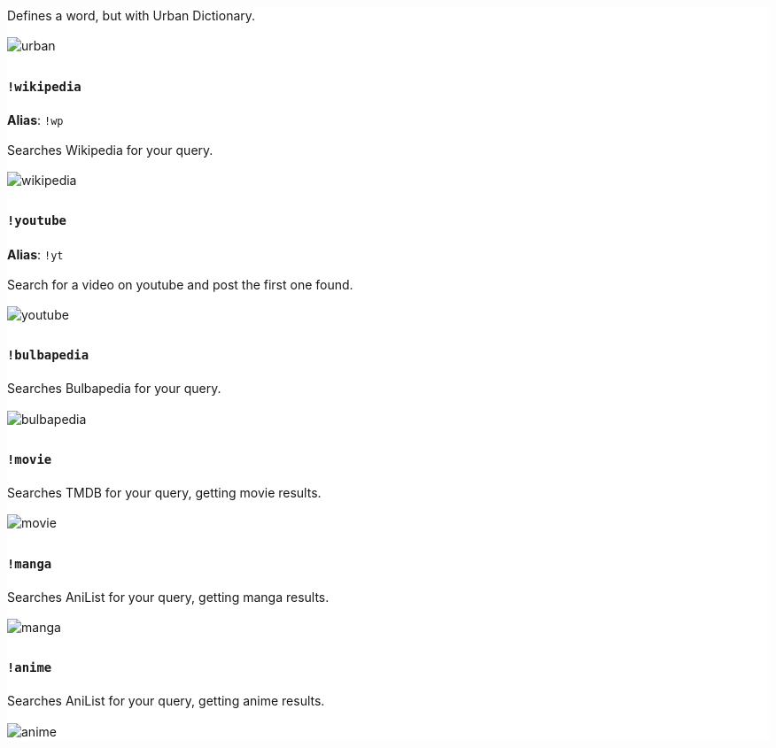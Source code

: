 Defines a word, but with Urban Dictionary.

![urban](https://user-images.githubusercontent.com/8508804/51226567-19e75f00-1937-11e9-96b6-373ac32da597.png)

### `!wikipedia`

**Alias**: `!wp`

Searches Wikipedia for your query.

![wikipedia](https://user-images.githubusercontent.com/8508804/51226566-19e75f00-1937-11e9-8cd7-ca05ad9c045a.png)

### `!youtube`

**Alias**: `!yt`

Search for a video on youtube and post the first one found.

![youtube](https://user-images.githubusercontent.com/8508804/51226564-194ec880-1937-11e9-8435-c48c3c5552a7.png)

### `!bulbapedia`

Searches Bulbapedia for your query.

![bulbapedia](https://user-images.githubusercontent.com/8508804/51226575-1bb12280-1937-11e9-8c31-58317efca4ce.png)

### `!movie`

Searches TMDB for your query, getting movie results.

![movie](https://user-images.githubusercontent.com/8508804/51226570-1a7ff580-1937-11e9-8693-b570ce538593.png)

### `!manga`

Searches AniList for your query, getting manga results.

![manga](https://user-images.githubusercontent.com/8508804/51226576-1bb12280-1937-11e9-9805-dc51c5e783bf.png)

### `!anime`

Searches AniList for your query, getting anime results.

![anime](https://user-images.githubusercontent.com/8508804/51226577-1bb12280-1937-11e9-880a-8263330199bd.png)
